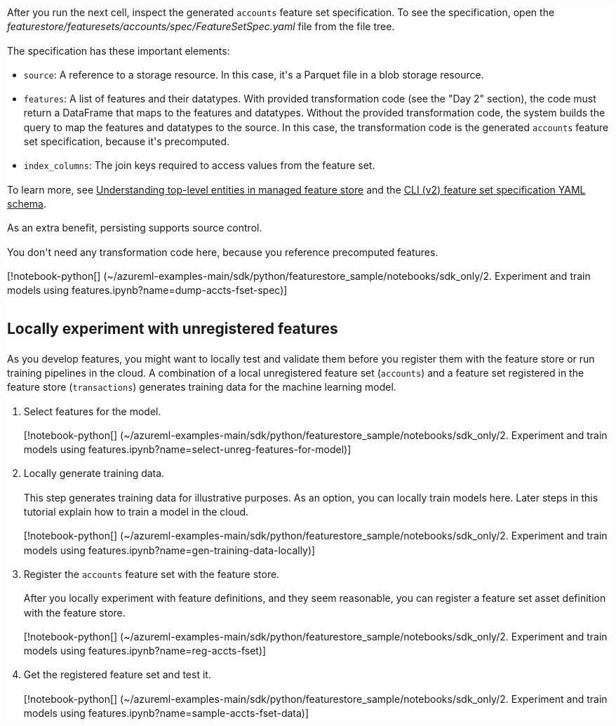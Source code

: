    After you run the next cell, inspect the generated `accounts` feature set specification. To see the specification, open the *featurestore/featuresets/accounts/spec/FeatureSetSpec.yaml* file from the file tree.

   The specification has these important elements:

   - `source`: A reference to a storage resource. In this case, it's a Parquet file in a blob storage resource.

   - `features`: A list of features and their datatypes. With provided transformation code (see the "Day 2" section), the code must return a DataFrame that maps to the features and datatypes. Without the provided transformation code, the system builds the query to map the features and datatypes to the source. In this case, the transformation code is the generated `accounts` feature set specification, because it's precomputed.

   - `index_columns`: The join keys required to access values from the feature set.

   To learn more, see [Understanding top-level entities in managed feature store](./concept-top-level-entities-in-managed-feature-store.md) and the [CLI (v2) feature set specification YAML schema](./reference-yaml-featureset-spec.md).

   As an extra benefit, persisting supports source control.

   You don't need any transformation code here, because you reference precomputed features.

   [!notebook-python[] (~/azureml-examples-main/sdk/python/featurestore_sample/notebooks/sdk_only/2. Experiment and train models using features.ipynb?name=dump-accts-fset-spec)]

## Locally experiment with unregistered features

As you develop features, you might want to locally test and validate them before you register them with the feature store or run training pipelines in the cloud. A combination of a local unregistered feature set (`accounts`) and a feature set registered in the feature store (`transactions`) generates training data for the machine learning model.

1. Select features for the model.

   [!notebook-python[] (~/azureml-examples-main/sdk/python/featurestore_sample/notebooks/sdk_only/2. Experiment and train models using features.ipynb?name=select-unreg-features-for-model)]

1. Locally generate training data.

   This step generates training data for illustrative purposes. As an option, you can locally train models here. Later steps in this tutorial explain how to train a model in the cloud.

   [!notebook-python[] (~/azureml-examples-main/sdk/python/featurestore_sample/notebooks/sdk_only/2. Experiment and train models using features.ipynb?name=gen-training-data-locally)]

1. Register the `accounts` feature set with the feature store.

   After you locally experiment with feature definitions, and they seem reasonable, you can register a feature set asset definition with the feature store.

   [!notebook-python[] (~/azureml-examples-main/sdk/python/featurestore_sample/notebooks/sdk_only/2. Experiment and train models using features.ipynb?name=reg-accts-fset)]

1. Get the registered feature set and test it.

   [!notebook-python[] (~/azureml-examples-main/sdk/python/featurestore_sample/notebooks/sdk_only/2. Experiment and train models using features.ipynb?name=sample-accts-fset-data)]
